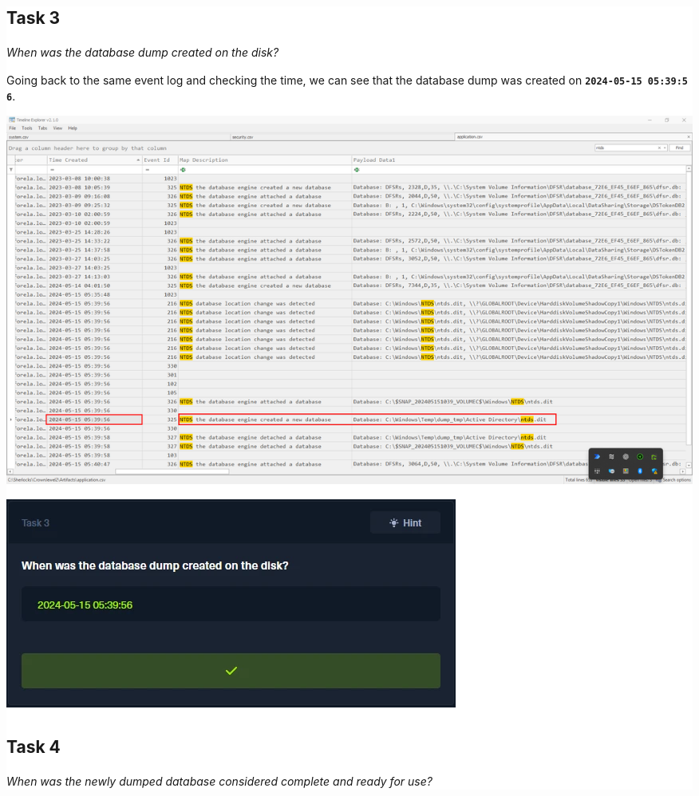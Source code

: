 
## Task 3

*When was the database dump created on the disk?*

Going back to the same event log and checking the time, we can see that the database dump was created on **`2024-05-15 05:39:56`**.

![Task 3 Log Aanlysis](img/CrownJewel%202%20_HTB-Sherlock_-1745872867566.webp)

![Task 3 Flag](img/CrownJewel%202%20_HTB-Sherlock_-1745873027193.webp)

## Task 4

*When was the newly dumped database considered complete and ready for use?*
